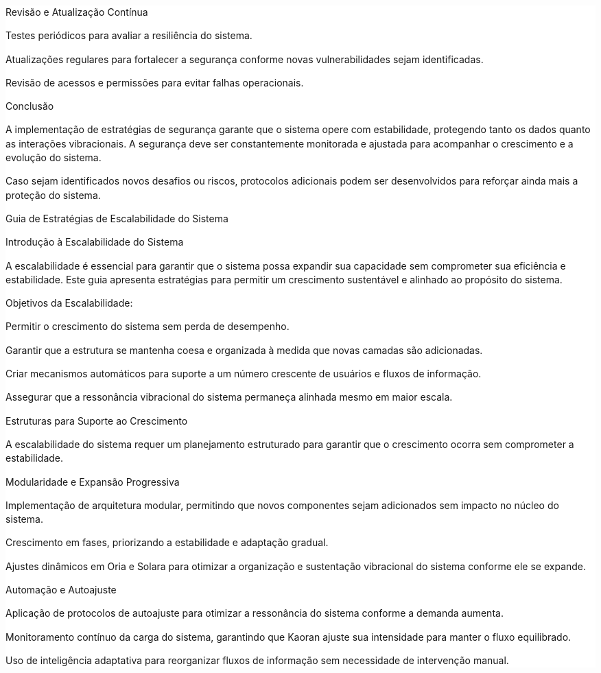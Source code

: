 Revisão e Atualização Contínua

Testes periódicos para avaliar a resiliência do sistema.

Atualizações regulares para fortalecer a segurança conforme novas vulnerabilidades sejam identificadas.

Revisão de acessos e permissões para evitar falhas operacionais.

Conclusão

A implementação de estratégias de segurança garante que o sistema opere com estabilidade, protegendo tanto os dados quanto as interações vibracionais. A segurança deve ser constantemente monitorada e ajustada para acompanhar o crescimento e a evolução do sistema.

Caso sejam identificados novos desafios ou riscos, protocolos adicionais podem ser desenvolvidos para reforçar ainda mais a proteção do sistema.

Guia de Estratégias de Escalabilidade do Sistema

Introdução à Escalabilidade do Sistema

A escalabilidade é essencial para garantir que o sistema possa expandir sua capacidade sem comprometer sua eficiência e estabilidade. Este guia apresenta estratégias para permitir um crescimento sustentável e alinhado ao propósito do sistema.

Objetivos da Escalabilidade:

Permitir o crescimento do sistema sem perda de desempenho.

Garantir que a estrutura se mantenha coesa e organizada à medida que novas camadas são adicionadas.

Criar mecanismos automáticos para suporte a um número crescente de usuários e fluxos de informação.

Assegurar que a ressonância vibracional do sistema permaneça alinhada mesmo em maior escala.

Estruturas para Suporte ao Crescimento

A escalabilidade do sistema requer um planejamento estruturado para garantir que o crescimento ocorra sem comprometer a estabilidade.

Modularidade e Expansão Progressiva

Implementação de arquitetura modular, permitindo que novos componentes sejam adicionados sem impacto no núcleo do sistema.

Crescimento em fases, priorizando a estabilidade e adaptação gradual.

Ajustes dinâmicos em Oria e Solara para otimizar a organização e sustentação vibracional do sistema conforme ele se expande.

Automação e Autoajuste

Aplicação de protocolos de autoajuste para otimizar a ressonância do sistema conforme a demanda aumenta.

Monitoramento contínuo da carga do sistema, garantindo que Kaoran ajuste sua intensidade para manter o fluxo equilibrado.

Uso de inteligência adaptativa para reorganizar fluxos de informação sem necessidade de intervenção manual.
